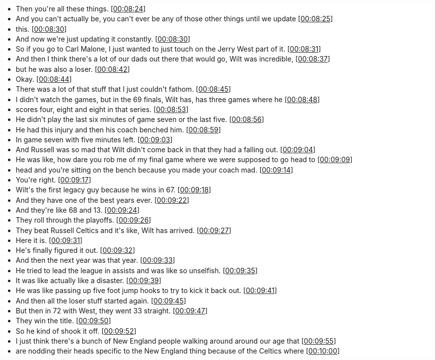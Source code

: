 *  Then you're all these things. [[00:08:24](https://www.youtube.com/watch?v=qvz9cb2RgCA&t=504.56s)]
*  And you can't actually be, you can't ever be any of those other things until we update [[00:08:25](https://www.youtube.com/watch?v=qvz9cb2RgCA&t=505.76s)]
*  this. [[00:08:30](https://www.youtube.com/watch?v=qvz9cb2RgCA&t=510.08s)]
*  And now we're just updating it constantly. [[00:08:30](https://www.youtube.com/watch?v=qvz9cb2RgCA&t=510.32s)]
*  So if you go to Carl Malone, I just wanted to just touch on the Jerry West part of it. [[00:08:31](https://www.youtube.com/watch?v=qvz9cb2RgCA&t=511.84000000000003s)]
*  And then I think there's a lot of our dads out there that would go, Wilt was incredible, [[00:08:37](https://www.youtube.com/watch?v=qvz9cb2RgCA&t=517.6800000000001s)]
*  but he was also a loser. [[00:08:42](https://www.youtube.com/watch?v=qvz9cb2RgCA&t=522.96s)]
*  Okay. [[00:08:44](https://www.youtube.com/watch?v=qvz9cb2RgCA&t=524.72s)]
*  There was a lot of that stuff that I just couldn't fathom. [[00:08:45](https://www.youtube.com/watch?v=qvz9cb2RgCA&t=525.6s)]
*  I didn't watch the games, but in the 69 finals, Wilt has, has three games where he [[00:08:48](https://www.youtube.com/watch?v=qvz9cb2RgCA&t=528.48s)]
*  scores four, eight and eight in that series. [[00:08:53](https://www.youtube.com/watch?v=qvz9cb2RgCA&t=533.28s)]
*  He didn't play the last six minutes of game seven or the last five. [[00:08:56](https://www.youtube.com/watch?v=qvz9cb2RgCA&t=536.16s)]
*  He had this injury and then his coach benched him. [[00:08:59](https://www.youtube.com/watch?v=qvz9cb2RgCA&t=539.68s)]
*  In game seven with five minutes left. [[00:09:03](https://www.youtube.com/watch?v=qvz9cb2RgCA&t=543.04s)]
*  And Russell was so mad that Wilt didn't come back in that they had a falling out. [[00:09:04](https://www.youtube.com/watch?v=qvz9cb2RgCA&t=544.9599999999999s)]
*  He was like, how dare you rob me of my final game where we were supposed to go head to [[00:09:09](https://www.youtube.com/watch?v=qvz9cb2RgCA&t=549.76s)]
*  head and you're sitting on the bench because you made your coach mad. [[00:09:14](https://www.youtube.com/watch?v=qvz9cb2RgCA&t=554.56s)]
*  You're right. [[00:09:17](https://www.youtube.com/watch?v=qvz9cb2RgCA&t=557.76s)]
*  Wilt's the first legacy guy because he wins in 67. [[00:09:18](https://www.youtube.com/watch?v=qvz9cb2RgCA&t=558.64s)]
*  And they have one of the best years ever. [[00:09:22](https://www.youtube.com/watch?v=qvz9cb2RgCA&t=562.1600000000001s)]
*  And they're like 68 and 13. [[00:09:24](https://www.youtube.com/watch?v=qvz9cb2RgCA&t=564.5600000000001s)]
*  They roll through the playoffs. [[00:09:26](https://www.youtube.com/watch?v=qvz9cb2RgCA&t=566.8000000000001s)]
*  They beat Russell Celtics and it's like, Wilt has arrived. [[00:09:27](https://www.youtube.com/watch?v=qvz9cb2RgCA&t=567.84s)]
*  Here it is. [[00:09:31](https://www.youtube.com/watch?v=qvz9cb2RgCA&t=571.44s)]
*  He's finally figured it out. [[00:09:32](https://www.youtube.com/watch?v=qvz9cb2RgCA&t=572.08s)]
*  And then the next year was that year. [[00:09:33](https://www.youtube.com/watch?v=qvz9cb2RgCA&t=573.6s)]
*  He tried to lead the league in assists and was like so unselfish. [[00:09:35](https://www.youtube.com/watch?v=qvz9cb2RgCA&t=575.0400000000001s)]
*  It was like actually like a disaster. [[00:09:39](https://www.youtube.com/watch?v=qvz9cb2RgCA&t=579.0400000000001s)]
*  He was like passing up five foot jump hooks to try to kick it back out. [[00:09:41](https://www.youtube.com/watch?v=qvz9cb2RgCA&t=581.2800000000001s)]
*  And then all the loser stuff started again. [[00:09:45](https://www.youtube.com/watch?v=qvz9cb2RgCA&t=585.6s)]
*  But then in 72 with West, they went 33 straight. [[00:09:47](https://www.youtube.com/watch?v=qvz9cb2RgCA&t=587.5200000000001s)]
*  They win the title. [[00:09:50](https://www.youtube.com/watch?v=qvz9cb2RgCA&t=590.96s)]
*  So he kind of shook it off. [[00:09:52](https://www.youtube.com/watch?v=qvz9cb2RgCA&t=592.4000000000001s)]
*  I just think there's a bunch of New England people walking around around our age that [[00:09:55](https://www.youtube.com/watch?v=qvz9cb2RgCA&t=595.6800000000001s)]
*  are nodding their heads specific to the New England thing because of the Celtics where [[00:10:00](https://www.youtube.com/watch?v=qvz9cb2RgCA&t=600.32s)]